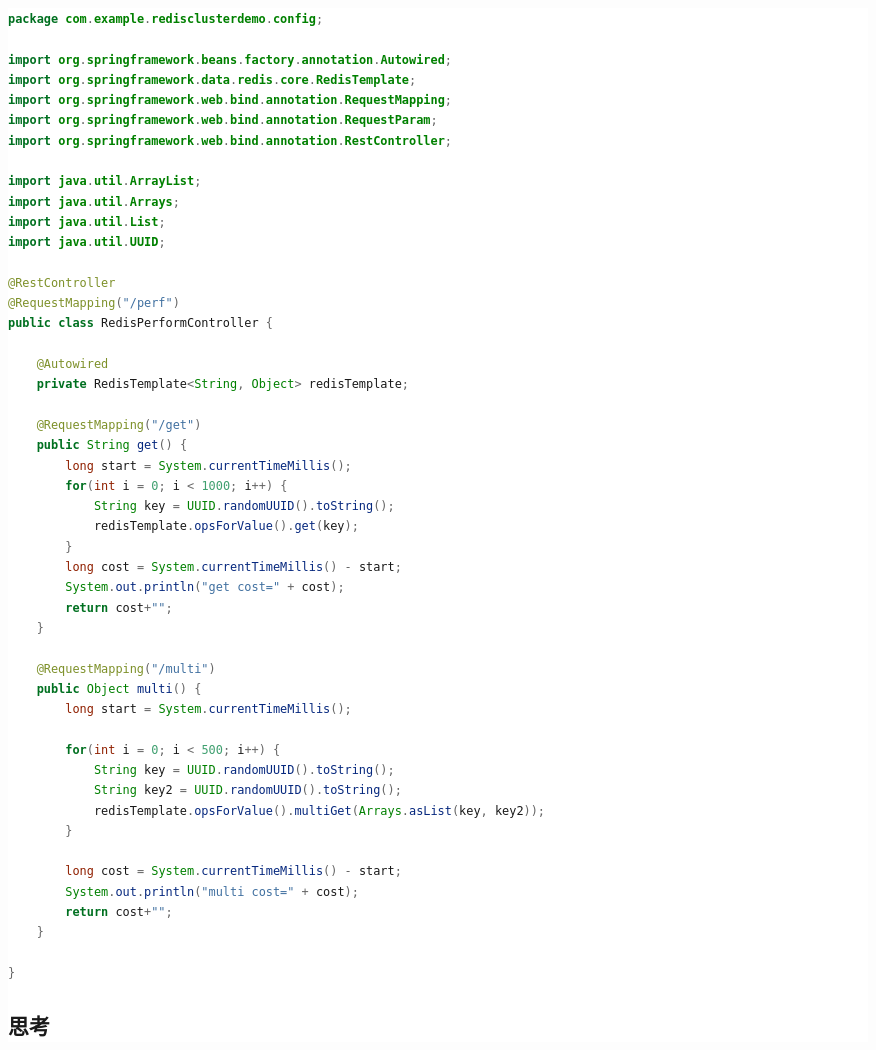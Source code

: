 ```java
package com.example.redisclusterdemo.config;

import org.springframework.beans.factory.annotation.Autowired;
import org.springframework.data.redis.core.RedisTemplate;
import org.springframework.web.bind.annotation.RequestMapping;
import org.springframework.web.bind.annotation.RequestParam;
import org.springframework.web.bind.annotation.RestController;

import java.util.ArrayList;
import java.util.Arrays;
import java.util.List;
import java.util.UUID;

@RestController
@RequestMapping("/perf")
public class RedisPerformController {

    @Autowired
    private RedisTemplate<String, Object> redisTemplate;

    @RequestMapping("/get")
    public String get() {
        long start = System.currentTimeMillis();
        for(int i = 0; i < 1000; i++) {
            String key = UUID.randomUUID().toString();
            redisTemplate.opsForValue().get(key);
        }
        long cost = System.currentTimeMillis() - start;
        System.out.println("get cost=" + cost);
        return cost+"";
    }

    @RequestMapping("/multi")
    public Object multi() {
        long start = System.currentTimeMillis();

        for(int i = 0; i < 500; i++) {
            String key = UUID.randomUUID().toString();
            String key2 = UUID.randomUUID().toString();
            redisTemplate.opsForValue().multiGet(Arrays.asList(key, key2));
        }

        long cost = System.currentTimeMillis() - start;
        System.out.println("multi cost=" + cost);
        return cost+"";
    }

}
```

## 思考
